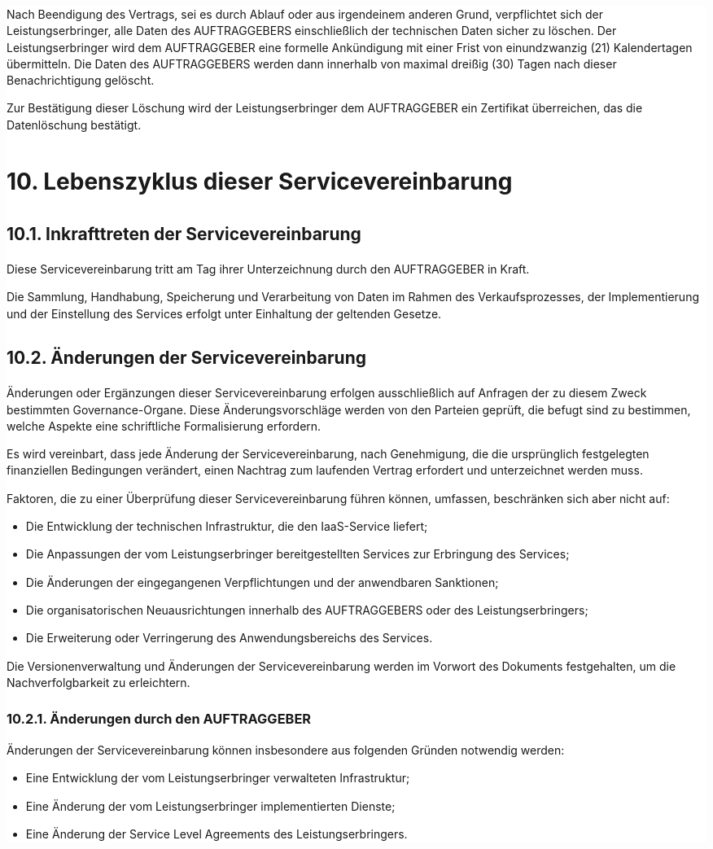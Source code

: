 Nach Beendigung des Vertrags, sei es durch Ablauf oder aus irgendeinem anderen Grund, verpflichtet sich der Leistungserbringer, alle Daten des AUFTRAGGEBERS einschließlich der technischen Daten sicher zu löschen. Der Leistungserbringer wird dem AUFTRAGGEBER eine formelle Ankündigung mit einer Frist von einundzwanzig (21) Kalendertagen übermitteln. Die Daten des AUFTRAGGEBERS werden dann innerhalb von maximal dreißig (30) Tagen nach dieser Benachrichtigung gelöscht.

Zur Bestätigung dieser Löschung wird der Leistungserbringer dem AUFTRAGGEBER ein Zertifikat überreichen, das die Datenlöschung bestätigt.

# 10. Lebenszyklus dieser Servicevereinbarung

## 10.1. Inkrafttreten der Servicevereinbarung

Diese Servicevereinbarung tritt am Tag ihrer Unterzeichnung durch den AUFTRAGGEBER in Kraft.

Die Sammlung, Handhabung, Speicherung und Verarbeitung von Daten im Rahmen des Verkaufsprozesses, der Implementierung und der Einstellung des Services erfolgt unter Einhaltung der geltenden Gesetze.

## 10.2. Änderungen der Servicevereinbarung

Änderungen oder Ergänzungen dieser Servicevereinbarung erfolgen ausschließlich auf Anfragen der zu diesem Zweck bestimmten Governance-Organe. Diese Änderungsvorschläge werden von den Parteien geprüft, die befugt sind zu bestimmen, welche Aspekte eine schriftliche Formalisierung erfordern.

Es wird vereinbart, dass jede Änderung der Servicevereinbarung, nach Genehmigung, die die ursprünglich festgelegten finanziellen Bedingungen verändert, einen Nachtrag zum laufenden Vertrag erfordert und unterzeichnet werden muss.

Faktoren, die zu einer Überprüfung dieser Servicevereinbarung führen können, umfassen, beschränken sich aber nicht auf:

-   Die Entwicklung der technischen Infrastruktur, die den IaaS-Service liefert;

-   Die Anpassungen der vom Leistungserbringer bereitgestellten Services zur Erbringung des Services;

-   Die Änderungen der eingegangenen Verpflichtungen und der anwendbaren Sanktionen;

-   Die organisatorischen Neuausrichtungen innerhalb des AUFTRAGGEBERS oder des Leistungserbringers;

-   Die Erweiterung oder Verringerung des Anwendungsbereichs des Services.

Die Versionenverwaltung und Änderungen der Servicevereinbarung werden im Vorwort des Dokuments festgehalten, um die Nachverfolgbarkeit zu erleichtern.

### 10.2.1. Änderungen durch den AUFTRAGGEBER

Änderungen der Servicevereinbarung können insbesondere aus folgenden Gründen notwendig werden:

-   Eine Entwicklung der vom Leistungserbringer verwalteten Infrastruktur;

-   Eine Änderung der vom Leistungserbringer implementierten Dienste;

-   Eine Änderung der Service Level Agreements des Leistungserbringers.

